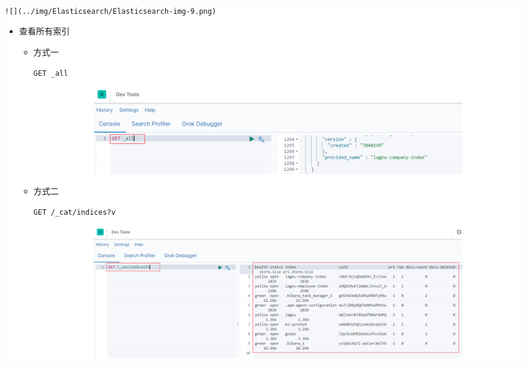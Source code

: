     ![](../img/Elasticsearch/Elasticsearch-img-9.png)

- 查看所有索引

  - 方式一

    ```apl
    GET _all
    ```

    ![](../img/Elasticsearch/Elasticsearch-img-10.png)

  - 方式二

    ```apl
    GET /_cat/indices?v
    ```

    ![](../img/Elasticsearch/Elasticsearch-img-11.png)
